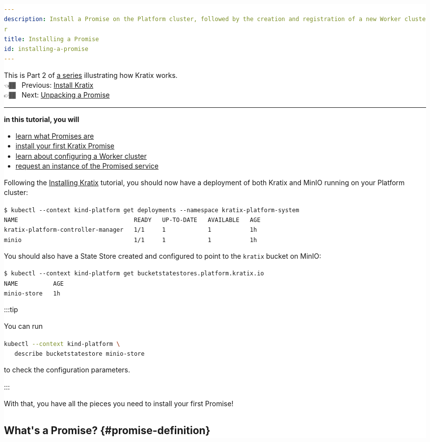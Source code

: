```yaml
---
description: Install a Promise on the Platform cluster, followed by the creation and registration of a new Worker cluster
title: Installing a Promise
id: installing-a-promise
---
```


This is Part 2 of [a series](intro) illustrating how Kratix works. <br />
👈🏾&nbsp;&nbsp; Previous: [Install Kratix](installing-kratix) <br />
👉🏾&nbsp;&nbsp; Next: [Unpacking a Promise](promise-theory)

<hr />

**in this tutorial, you will**

* [learn what Promises are](#promise-definition)
* [install your first Kratix Promise](#install-jenkins)
* [learn about configuring a Worker cluster](#configure-worker)
* [request an instance of the Promised service](#request-jenkins)

Following the [Installing Kratix](installing-kratix) tutorial, you should now
have a deployment of both Kratix and MinIO running on your Platform cluster:

```shell-session
$ kubectl --context kind-platform get deployments --namespace kratix-platform-system
NAME                                 READY   UP-TO-DATE   AVAILABLE   AGE
kratix-platform-controller-manager   1/1     1            1           1h
minio                                1/1     1            1           1h
```

You should also have a State Store created and configured to point to the
`kratix` bucket on MinIO:

```shell-session
$ kubectl --context kind-platform get bucketstatestores.platform.kratix.io
NAME          AGE
minio-store   1h
```

:::tip

You can run

```bash
kubectl --context kind-platform \
   describe bucketstatestore minio-store
```

to check the configuration parameters.

:::

With that, you have all the pieces you need to install your first Promise!

## What's a Promise? {#promise-definition}
